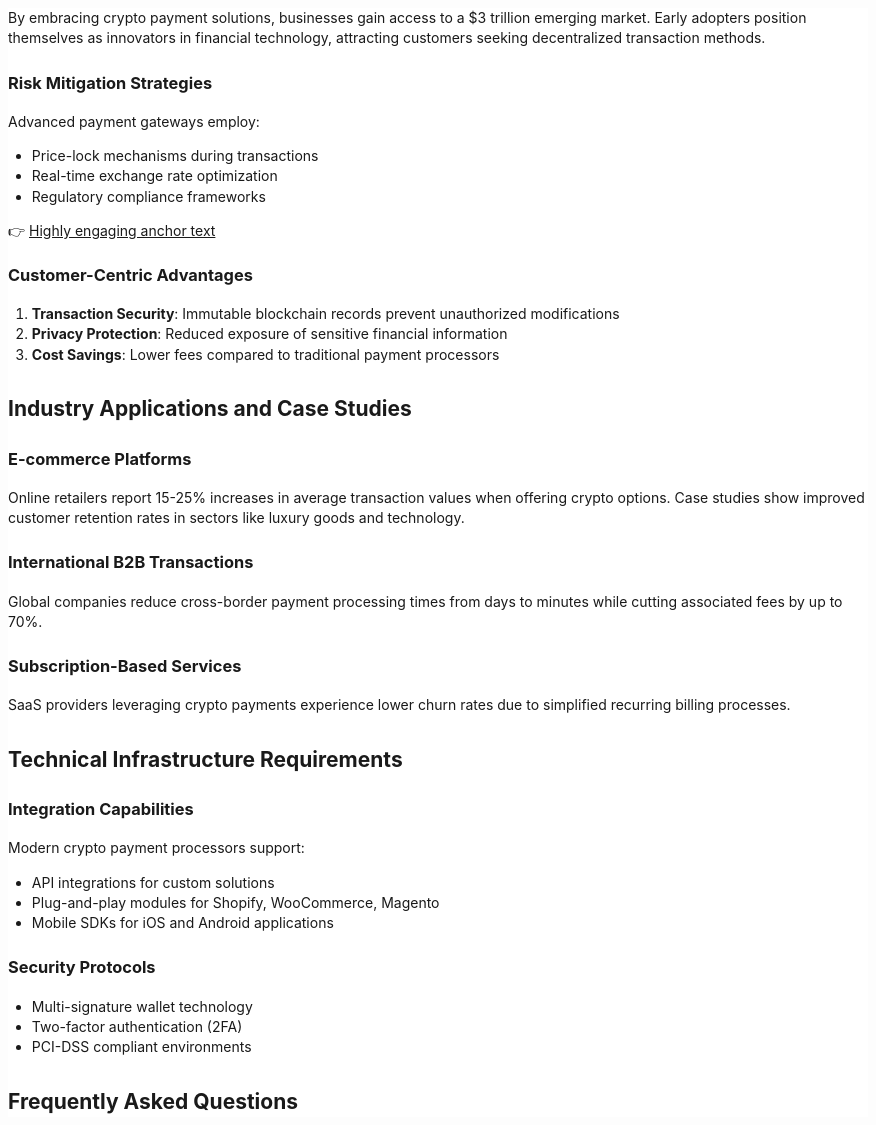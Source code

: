 By embracing crypto payment solutions, businesses gain access to a $3 trillion emerging market. Early adopters position themselves as innovators in financial technology, attracting customers seeking decentralized transaction methods.  

### Risk Mitigation Strategies  

Advanced payment gateways employ:  
- Price-lock mechanisms during transactions  
- Real-time exchange rate optimization  
- Regulatory compliance frameworks  

👉 [Highly engaging anchor text](https://bit.ly/okx-bonus)  

### Customer-Centric Advantages  

1. **Transaction Security**: Immutable blockchain records prevent unauthorized modifications  
2. **Privacy Protection**: Reduced exposure of sensitive financial information  
3. **Cost Savings**: Lower fees compared to traditional payment processors  

## Industry Applications and Case Studies  

### E-commerce Platforms  

Online retailers report 15-25% increases in average transaction values when offering crypto options. Case studies show improved customer retention rates in sectors like luxury goods and technology.  

### International B2B Transactions  

Global companies reduce cross-border payment processing times from days to minutes while cutting associated fees by up to 70%.  

### Subscription-Based Services  

SaaS providers leveraging crypto payments experience lower churn rates due to simplified recurring billing processes.  

## Technical Infrastructure Requirements  

### Integration Capabilities  

Modern crypto payment processors support:  
- API integrations for custom solutions  
- Plug-and-play modules for Shopify, WooCommerce, Magento  
- Mobile SDKs for iOS and Android applications  

### Security Protocols  

- Multi-signature wallet technology  
- Two-factor authentication (2FA)  
- PCI-DSS compliant environments  

## Frequently Asked Questions  
